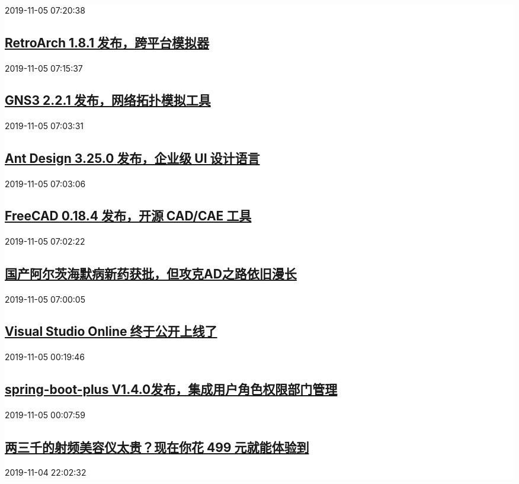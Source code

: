 2019-11-05 07:20:38 
## <a href="https://www.oschina.net/news/111081/retroarch-1-8-1-released" target="_blank">RetroArch 1.8.1 发布，跨平台模拟器</a>
2019-11-05 07:15:37 
## <a href="https://www.oschina.net/news/111080/gns3-2-2-1-released" target="_blank">GNS3 2.2.1 发布，网络拓扑模拟工具</a>
2019-11-05 07:03:31 
## <a href="https://www.oschina.net/news/111079/antd-3-25-0-released" target="_blank">Ant Design 3.25.0 发布，企业级 UI 设计语言</a>
2019-11-05 07:03:06 
## <a href="https://www.oschina.net/news/111078/freecad-0-18-4-released" target="_blank">FreeCAD 0.18.4 发布，开源 CAD/CAE 工具</a>
2019-11-05 07:02:22 
## <a href="http://36kr.com/p/5262770.html?ktm_source=feed" target="_blank">国产阿尔茨海默病新药获批，但攻克AD之路依旧漫长</a>
2019-11-05 07:00:05 
## <a href="https://www.oschina.net/news/111077/visual-studio-online" target="_blank">Visual Studio Online 终于公开上线了</a>
2019-11-05 00:19:46 
## <a href="https://www.oschina.net/news/111076/spring-boot-plus-1-4-0-released" target="_blank">spring-boot-plus V1.4.0发布，集成用户角色权限部门管理</a>
2019-11-05 00:07:59 
## <a href="http://www.geekpark.net/news/250169" target="_blank">两三千的射频美容仪太贵？现在你花 499 元就能体验到</a>
2019-11-04 22:02:32 
